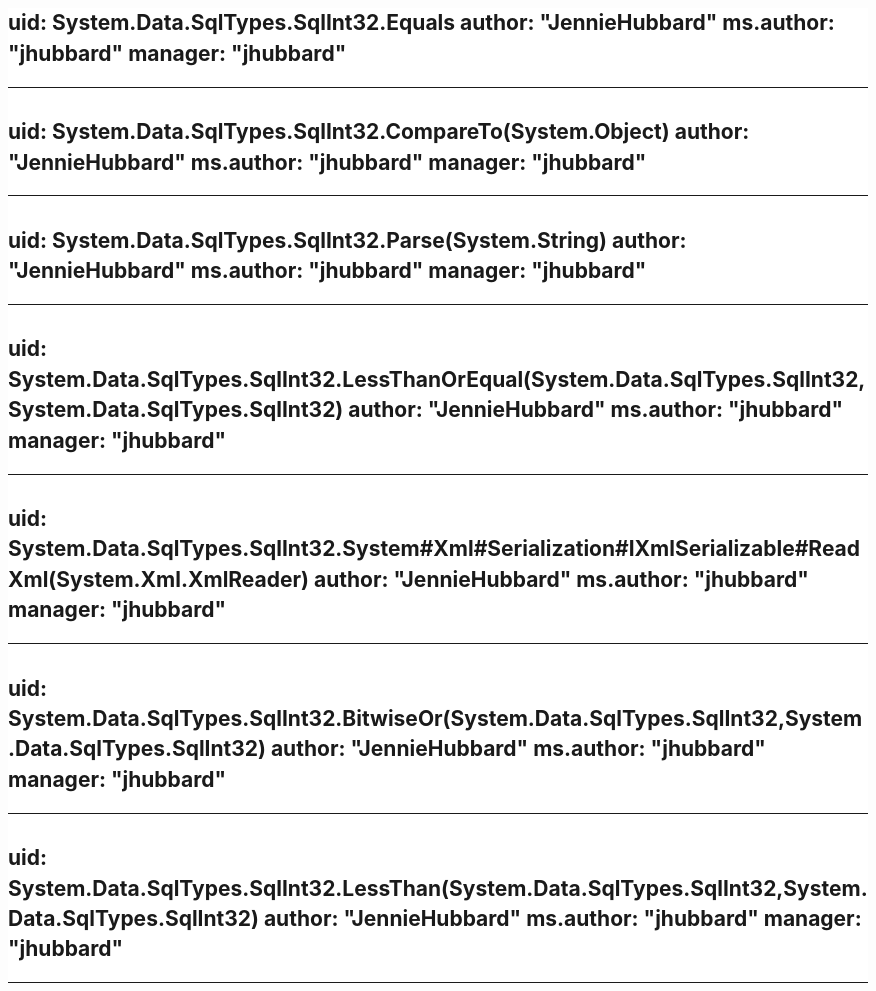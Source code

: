 uid: System.Data.SqlTypes.SqlInt32.Equals
author: "JennieHubbard"
ms.author: "jhubbard"
manager: "jhubbard"
---

---
uid: System.Data.SqlTypes.SqlInt32.CompareTo(System.Object)
author: "JennieHubbard"
ms.author: "jhubbard"
manager: "jhubbard"
---

---
uid: System.Data.SqlTypes.SqlInt32.Parse(System.String)
author: "JennieHubbard"
ms.author: "jhubbard"
manager: "jhubbard"
---

---
uid: System.Data.SqlTypes.SqlInt32.LessThanOrEqual(System.Data.SqlTypes.SqlInt32,System.Data.SqlTypes.SqlInt32)
author: "JennieHubbard"
ms.author: "jhubbard"
manager: "jhubbard"
---

---
uid: System.Data.SqlTypes.SqlInt32.System#Xml#Serialization#IXmlSerializable#ReadXml(System.Xml.XmlReader)
author: "JennieHubbard"
ms.author: "jhubbard"
manager: "jhubbard"
---

---
uid: System.Data.SqlTypes.SqlInt32.BitwiseOr(System.Data.SqlTypes.SqlInt32,System.Data.SqlTypes.SqlInt32)
author: "JennieHubbard"
ms.author: "jhubbard"
manager: "jhubbard"
---

---
uid: System.Data.SqlTypes.SqlInt32.LessThan(System.Data.SqlTypes.SqlInt32,System.Data.SqlTypes.SqlInt32)
author: "JennieHubbard"
ms.author: "jhubbard"
manager: "jhubbard"
---

---